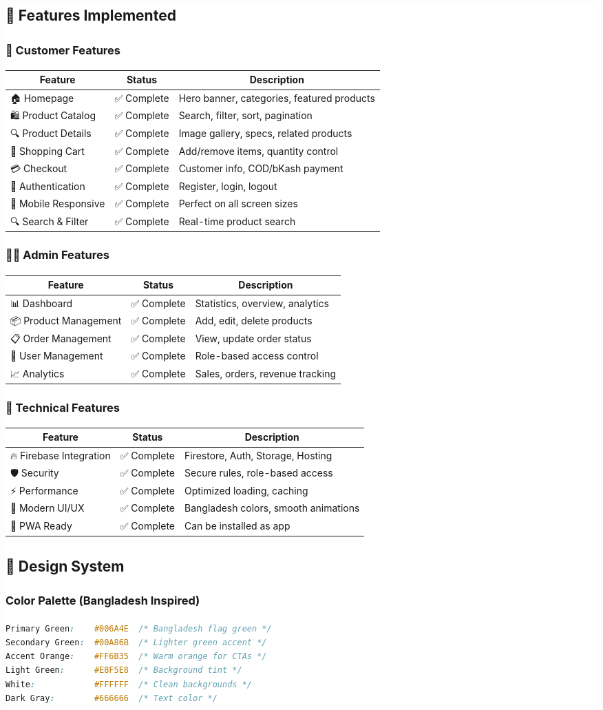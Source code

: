 ## 🚀 Features Implemented

### 👥 Customer Features
| Feature | Status | Description |
|---------|--------|-------------|
| 🏠 Homepage | ✅ Complete | Hero banner, categories, featured products |
| 🛍️ Product Catalog | ✅ Complete | Search, filter, sort, pagination |
| 🔍 Product Details | ✅ Complete | Image gallery, specs, related products |
| 🛒 Shopping Cart | ✅ Complete | Add/remove items, quantity control |
| 💳 Checkout | ✅ Complete | Customer info, COD/bKash payment |
| 👤 Authentication | ✅ Complete | Register, login, logout |
| 📱 Mobile Responsive | ✅ Complete | Perfect on all screen sizes |
| 🔍 Search & Filter | ✅ Complete | Real-time product search |

### 👨‍💼 Admin Features
| Feature | Status | Description |
|---------|--------|-------------|
| 📊 Dashboard | ✅ Complete | Statistics, overview, analytics |
| 📦 Product Management | ✅ Complete | Add, edit, delete products |
| 📋 Order Management | ✅ Complete | View, update order status |
| 👥 User Management | ✅ Complete | Role-based access control |
| 📈 Analytics | ✅ Complete | Sales, orders, revenue tracking |

### 🔧 Technical Features
| Feature | Status | Description |
|---------|--------|-------------|
| 🔥 Firebase Integration | ✅ Complete | Firestore, Auth, Storage, Hosting |
| 🛡️ Security | ✅ Complete | Secure rules, role-based access |
| ⚡ Performance | ✅ Complete | Optimized loading, caching |
| 🎨 Modern UI/UX | ✅ Complete | Bangladesh colors, smooth animations |
| 📱 PWA Ready | ✅ Complete | Can be installed as app |

## 🎨 Design System

### Color Palette (Bangladesh Inspired)
```css
Primary Green:    #006A4E  /* Bangladesh flag green */
Secondary Green:  #00A86B  /* Lighter green accent */
Accent Orange:    #FF6B35  /* Warm orange for CTAs */
Light Green:      #E8F5E8  /* Background tint */
White:            #FFFFFF  /* Clean backgrounds */
Dark Gray:        #666666  /* Text color */
```
